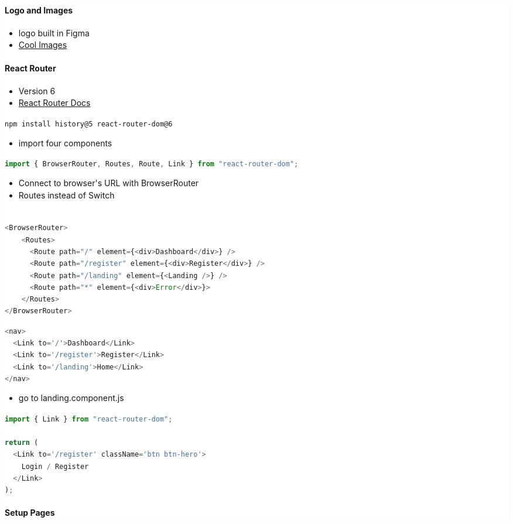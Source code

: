#### Logo and Images

- logo built in Figma
- [Cool Images](https://undraw.co/)

#### React Router

- Version 6
- [React Router Docs](https://reactrouter.com/docs/en/v6)

```sh
npm install history@5 react-router-dom@6
```

- import four components

```js
import { BrowserRouter, Routes, Route, Link } from "react-router-dom";
```

- Connect to browser's URL with BrowserRouter
- Routes instead of Switch

```js

<BrowserRouter>
    <Routes>
      <Route path="/" element={<div>Dashboard</div>} />
      <Route path="/register" element={<div>Register</div>} />
      <Route path="/landing" element={<Landing />} />
      <Route path="*" element={<div>Error</div>}>
    </Routes>
</BrowserRouter>

```

```js
<nav>
  <Link to='/'>Dashboard</Link>
  <Link to='/register'>Register</Link>
  <Link to='/landing'>Home</Link>
</nav>
```

- go to landing.component.js

```js
import { Link } from "react-router-dom";

return (
  <Link to='/register' className='btn btn-hero'>
    Login / Register
  </Link>
);
```

#### Setup Pages
